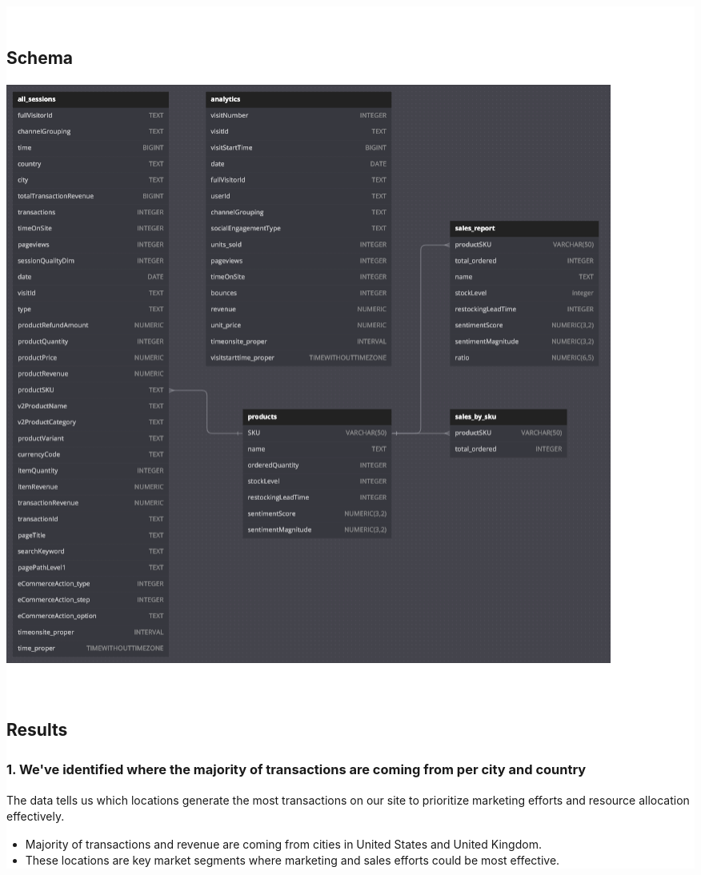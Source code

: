 <br>

## Schema

![schema](./schema.png)

<br>

## Results
### 1. We've identified where the majority of transactions are coming from per city and country
The data tells us which locations generate the most transactions on our site to prioritize marketing efforts and resource allocation effectively.
- Majority of transactions and revenue are coming from cities in United States and United Kingdom.
- These locations are key market segments where marketing and sales efforts could be most effective.
